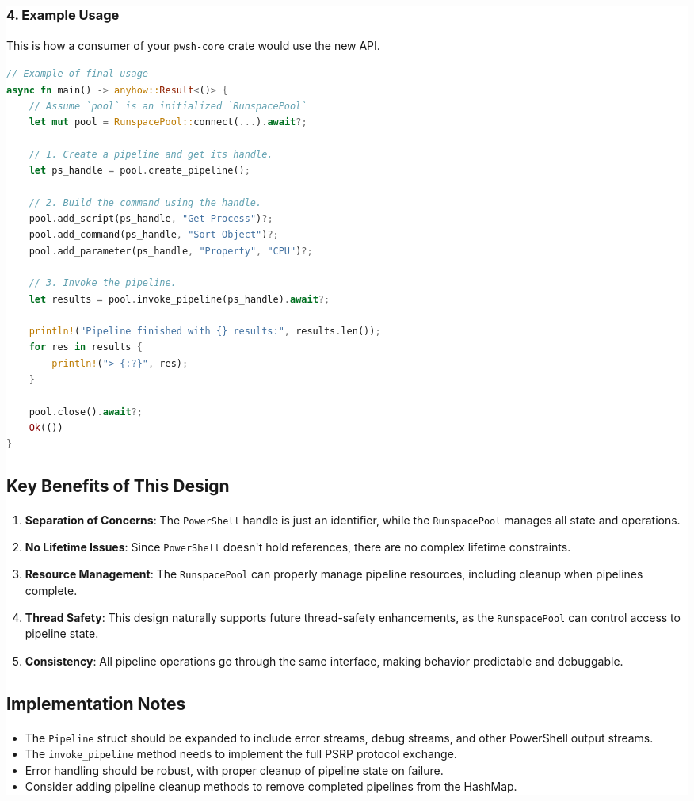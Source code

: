 ### 4. Example Usage
This is how a consumer of your `pwsh-core` crate would use the new API.

```rust
// Example of final usage
async fn main() -> anyhow::Result<()> {
    // Assume `pool` is an initialized `RunspacePool`
    let mut pool = RunspacePool::connect(...).await?;

    // 1. Create a pipeline and get its handle.
    let ps_handle = pool.create_pipeline();

    // 2. Build the command using the handle.
    pool.add_script(ps_handle, "Get-Process")?;
    pool.add_command(ps_handle, "Sort-Object")?;
    pool.add_parameter(ps_handle, "Property", "CPU")?;

    // 3. Invoke the pipeline.
    let results = pool.invoke_pipeline(ps_handle).await?;

    println!("Pipeline finished with {} results:", results.len());
    for res in results {
        println!("> {:?}", res);
    }

    pool.close().await?;
    Ok(())
}
```

## Key Benefits of This Design

1. **Separation of Concerns**: The `PowerShell` handle is just an identifier, while the `RunspacePool` manages all state and operations.

2. **No Lifetime Issues**: Since `PowerShell` doesn't hold references, there are no complex lifetime constraints.

3. **Resource Management**: The `RunspacePool` can properly manage pipeline resources, including cleanup when pipelines complete.

4. **Thread Safety**: This design naturally supports future thread-safety enhancements, as the `RunspacePool` can control access to pipeline state.

5. **Consistency**: All pipeline operations go through the same interface, making behavior predictable and debuggable.

## Implementation Notes

- The `Pipeline` struct should be expanded to include error streams, debug streams, and other PowerShell output streams.
- The `invoke_pipeline` method needs to implement the full PSRP protocol exchange.
- Error handling should be robust, with proper cleanup of pipeline state on failure.
- Consider adding pipeline cleanup methods to remove completed pipelines from the HashMap.
